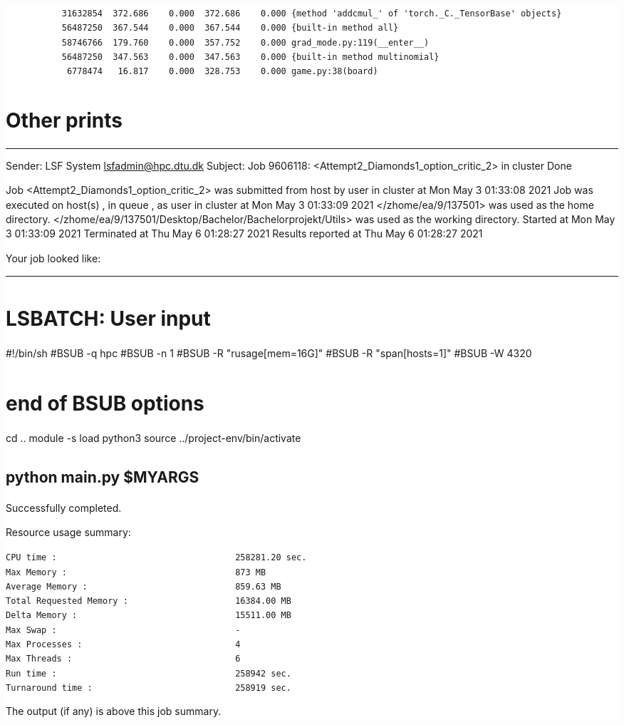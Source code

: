               31632854  372.686    0.000  372.686    0.000 {method 'addcmul_' of 'torch._C._TensorBase' objects}
               56487250  367.544    0.000  367.544    0.000 {built-in method all}
               58746766  179.760    0.000  357.752    0.000 grad_mode.py:119(__enter__)
               56487250  347.563    0.000  347.563    0.000 {built-in method multinomial}
                6778474   16.817    0.000  328.753    0.000 game.py:38(board)


# Other prints


------------------------------------------------------------
Sender: LSF System <lsfadmin@hpc.dtu.dk>
Subject: Job 9606118: <Attempt2_Diamonds1_option_critic_2> in cluster <dcc> Done

Job <Attempt2_Diamonds1_option_critic_2> was submitted from host <gbarlogin1> by user <s183914> in cluster <dcc> at Mon May  3 01:33:08 2021
Job was executed on host(s) <n-62-11-67>, in queue <hpc>, as user <s183914> in cluster <dcc> at Mon May  3 01:33:09 2021
</zhome/ea/9/137501> was used as the home directory.
</zhome/ea/9/137501/Desktop/Bachelor/Bachelorprojekt/Utils> was used as the working directory.
Started at Mon May  3 01:33:09 2021
Terminated at Thu May  6 01:28:27 2021
Results reported at Thu May  6 01:28:27 2021

Your job looked like:

------------------------------------------------------------
# LSBATCH: User input
#!/bin/sh
#BSUB -q hpc
#BSUB -n 1
#BSUB -R "rusage[mem=16G]"
#BSUB -R "span[hosts=1]"
#BSUB -W 4320
# end of BSUB options
cd ..
module -s load python3
source ../project-env/bin/activate

python main.py $MYARGS
------------------------------------------------------------

Successfully completed.

Resource usage summary:

    CPU time :                                   258281.20 sec.
    Max Memory :                                 873 MB
    Average Memory :                             859.63 MB
    Total Requested Memory :                     16384.00 MB
    Delta Memory :                               15511.00 MB
    Max Swap :                                   -
    Max Processes :                              4
    Max Threads :                                6
    Run time :                                   258942 sec.
    Turnaround time :                            258919 sec.

The output (if any) is above this job summary.

